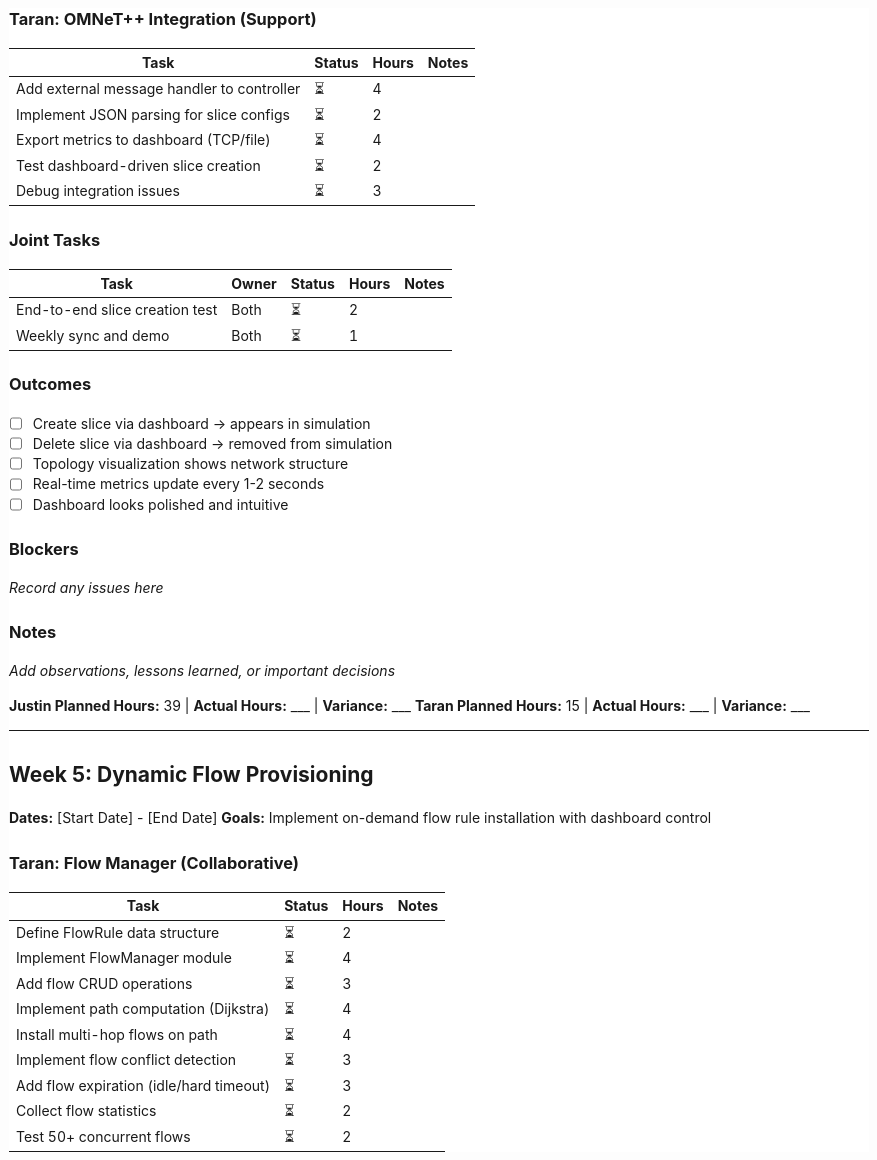 ### Taran: OMNeT++ Integration (Support)
| Task | Status | Hours | Notes |
|------|--------|-------|-------|
| Add external message handler to controller | ⏳ | 4 | |
| Implement JSON parsing for slice configs | ⏳ | 2 | |
| Export metrics to dashboard (TCP/file) | ⏳ | 4 | |
| Test dashboard-driven slice creation | ⏳ | 2 | |
| Debug integration issues | ⏳ | 3 | |

### Joint Tasks
| Task | Owner | Status | Hours | Notes |
|------|-------|--------|-------|-------|
| End-to-end slice creation test | Both | ⏳ | 2 | |
| Weekly sync and demo | Both | ⏳ | 1 | |

### Outcomes
- [ ] Create slice via dashboard → appears in simulation
- [ ] Delete slice via dashboard → removed from simulation
- [ ] Topology visualization shows network structure
- [ ] Real-time metrics update every 1-2 seconds
- [ ] Dashboard looks polished and intuitive

### Blockers
*Record any issues here*

### Notes
*Add observations, lessons learned, or important decisions*

**Justin Planned Hours:** 39 | **Actual Hours:** ___ | **Variance:** ___
**Taran Planned Hours:** 15 | **Actual Hours:** ___ | **Variance:** ___

---

## Week 5: Dynamic Flow Provisioning
**Dates:** [Start Date] - [End Date]
**Goals:** Implement on-demand flow rule installation with dashboard control

### Taran: Flow Manager (Collaborative)
| Task | Status | Hours | Notes |
|------|--------|-------|-------|
| Define FlowRule data structure | ⏳ | 2 | |
| Implement FlowManager module | ⏳ | 4 | |
| Add flow CRUD operations | ⏳ | 3 | |
| Implement path computation (Dijkstra) | ⏳ | 4 | |
| Install multi-hop flows on path | ⏳ | 4 | |
| Implement flow conflict detection | ⏳ | 3 | |
| Add flow expiration (idle/hard timeout) | ⏳ | 3 | |
| Collect flow statistics | ⏳ | 2 | |
| Test 50+ concurrent flows | ⏳ | 2 | |
